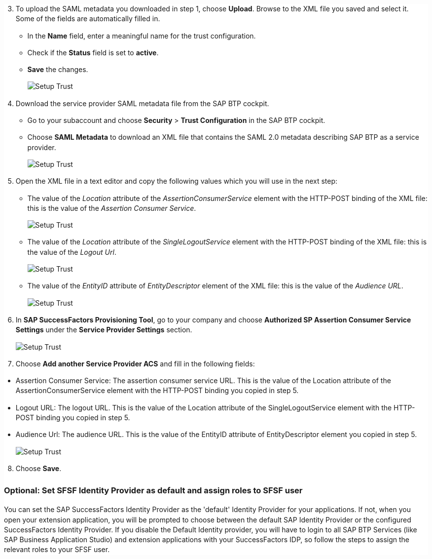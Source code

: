 3. To upload the SAML metadata you downloaded in step 1, choose **Upload**. Browse to the XML file you saved and select it. Some of the fields are automatically filled in.
   - In the **Name** field, enter a meaningful name for the trust configuration.
   - Check if the **Status** field is set to **active**.
   - **Save** the changes.
   
     ![Setup Trust](./images/trust-2.png)
     
4. Download the service provider SAML metadata file from the SAP BTP cockpit.
   - Go to your subaccount and choose **Security** > **Trust Configuration** in the SAP BTP cockpit.
   - Choose **SAML Metadata** to download an XML file that contains the SAML 2.0 metadata describing SAP BTP as a service provider.

     ![Setup Trust](./images/trust-2b.png)
     
5. Open the XML file in a text editor and copy the following values which you will use in the next step:
   - The value of the *Location* attribute of the *AssertionConsumerService* element with the HTTP-POST binding of the XML file: this is the value of the *Assertion Consumer Service*.

     ![Setup Trust](./images/trust-4.png)
     
   - The value of the *Location* attribute of the *SingleLogoutService* element with the HTTP-POST binding of the XML file: this is the value of the *Logout Url*.

     ![Setup Trust](./images/trust-5.png)
     
   - The value of the *EntityID* attribute of *EntityDescriptor* element of the XML file: this is the value of the *Audience URL*.

     ![Setup Trust](./images/trust-6.png)
   
6. In **SAP SuccessFactors Provisioning Tool**, go to your company and choose **Authorized SP Assertion Consumer Service Settings** under the **Service Provider Settings** section.

   ![Setup Trust](./images/trust-3.png) 
   
7.	Choose **Add another Service Provider ACS** and fill in the following fields:
   - Assertion Consumer Service: The assertion consumer service URL. This is the value of the Location attribute of the AssertionConsumerService element with the HTTP-POST binding you copied in step 5.
   - Logout URL: The logout URL. This is the value of the Location attribute of the SingleLogoutService element with the HTTP-POST binding you copied in step 5.
   - Audience Url: The audience URL. This is the value of the EntityID attribute of EntityDescriptor element you copied in step 5.
     
     ![Setup Trust](./images/sf-5.png)

8.	Choose **Save**.


### Optional: Set SFSF Identity Provider as default and assign roles to SFSF user

You can set the SAP SuccessFactors Identity Provider as the 'default' Identity Provider for your applications. If not, when you open your extension application, you will be prompted to choose between the default SAP Identity Provider or the configured SuccessFactors Identity Provider. If you disable the Default Identity provider, you will have to login to all SAP BTP Services (like SAP Business Application Studio) and extension applications with your SuccessFactors IDP, so follow the steps to assign the relevant roles to your SFSF user.
